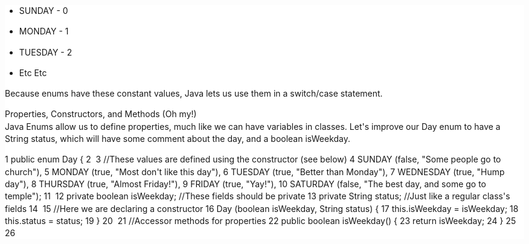 * SUNDAY - 0

* MONDAY - 1

* TUESDAY - 2

* Etc Etc

Because enums have these constant values, Java lets us use them in a switch/case statement.

Properties, Constructors, and Methods (Oh my!)  
Java Enums allow us to define properties, much like we can have variables in classes. Let's improve our Day enum to have a String status, which will have some comment about the day, and a boolean isWeekday.


1
public enum Day {
2
​
3
    //These values are defined using the constructor (see below)
4
    SUNDAY (false, "Some people go to church"),
5
    MONDAY (true, "Most don't like this day"),
6
    TUESDAY (true, "Better than Monday"),
7
    WEDNESDAY (true, "Hump day"),
8
    THURSDAY (true, "Almost Friday!"),
9
    FRIDAY (true, "Yay!"),
10
    SATURDAY (false, "The best day, and some go to temple");
11
​
12
    private boolean isWeekday; //These fields should be private
13
    private String status; //Just like a regular class's fields
14
​
15
    //Here we are declaring a constructor
16
    Day (boolean isWeekday, String status) {
17
        this.isWeekday = isWeekday;
18
        this.status = status;
19
    }
20
​
21
    //Accessor methods for properties
22
    public boolean isWeekday() {
23
        return isWeekday;
24
    }
25
​
26